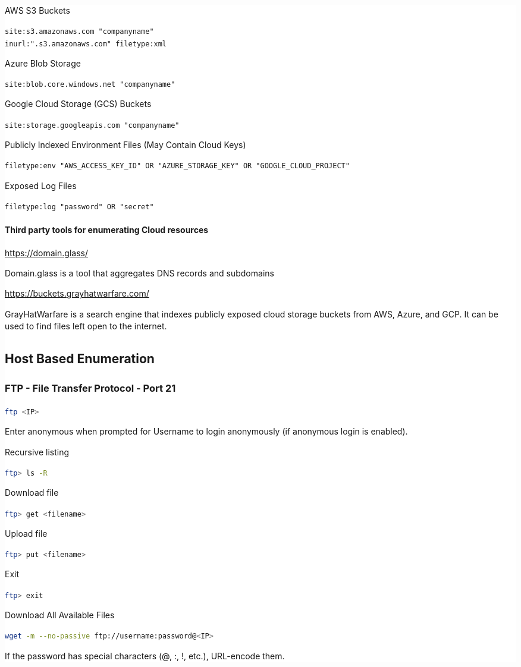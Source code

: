 AWS S3 Buckets
```
site:s3.amazonaws.com "companyname"
inurl:".s3.amazonaws.com" filetype:xml
```

Azure Blob Storage
```
site:blob.core.windows.net "companyname"
```

Google Cloud Storage (GCS) Buckets
```
site:storage.googleapis.com "companyname"
```
Publicly Indexed Environment Files (May Contain Cloud Keys)
```
filetype:env "AWS_ACCESS_KEY_ID" OR "AZURE_STORAGE_KEY" OR "GOOGLE_CLOUD_PROJECT"
```
Exposed Log Files
```
filetype:log "password" OR "secret"
```
#### Third party tools for enumerating Cloud resources

https://domain.glass/

Domain.glass is a tool that aggregates DNS records and subdomains

https://buckets.grayhatwarfare.com/

GrayHatWarfare is a search engine that indexes publicly exposed cloud storage buckets from AWS, Azure, and GCP. It can be used to find files left open to the internet.

## Host Based Enumeration
### FTP - File Transfer Protocol - Port 21

```bash
ftp <IP>
```

Enter anonymous when prompted for Username to login anonymously (if anonymous login is enabled). 

Recursive listing
```bash
ftp> ls -R
```

Download file
```bash
ftp> get <filename>
```

Upload file
```bash
ftp> put <filename>
```
Exit
```bash
ftp> exit
```
Download All Available Files
```bash
wget -m --no-passive ftp://username:password@<IP>
```
If the password has special characters (@, :, !, etc.), URL-encode them.
